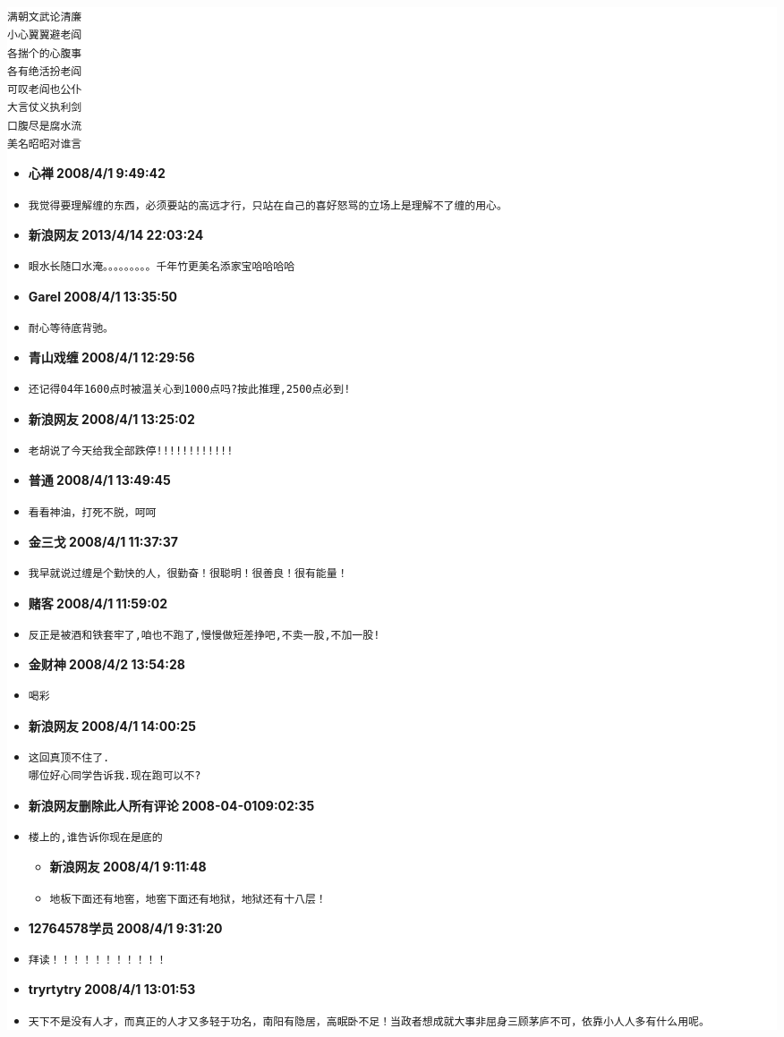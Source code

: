   ```
  满朝文武论清廉
  小心翼翼避老阎
  各揣个的心腹事
  各有绝活扮老阎
  可叹老阎也公仆
  大言仗义执利剑
  口腹尽是腐水流
  美名昭昭对谁言
  ```
- **心禅 2008/4/1 9:49:42**
- ```
  我觉得要理解缠的东西，必须要站的高远才行，只站在自己的喜好怒骂的立场上是理解不了缠的用心。
  ```
- **新浪网友 2013/4/14 22:03:24**
- ```
  眼水长随口水淹。。。。。。。。。千年竹更美名添家宝哈哈哈哈
  ```
- **Garel 2008/4/1 13:35:50**
- ```
  耐心等待底背驰。
  ```
- **青山戏缠 2008/4/1 12:29:56**
- ```
  还记得04年1600点时被温关心到1000点吗?按此推理,2500点必到!
  ```
- **新浪网友 2008/4/1 13:25:02**
- ```
  老胡说了今天给我全部跌停!!!!!!!!!!!!
  ```
- **普通 2008/4/1 13:49:45**
- ```
  看看神油，打死不脱，呵呵
  ```
- **金三戈 2008/4/1 11:37:37**
- ```
  我早就说过缠是个勤快的人，很勤奋！很聪明！很善良！很有能量！
  ```
- **赌客 2008/4/1 11:59:02**
- ```
  反正是被酒和铁套牢了,咱也不跑了,慢慢做短差挣吧,不卖一股,不加一股!
  ```
- **金财神 2008/4/2 13:54:28**
- ```
  喝彩
  ```
- **新浪网友 2008/4/1 14:00:25**
- ```
  这回真顶不住了.
  哪位好心同学告诉我.现在跑可以不?
  ```
- **新浪网友删除此人所有评论 2008-04-0109:02:35**
- ```
  楼上的,谁告诉你现在是底的
  ```
   - **新浪网友 2008/4/1 9:11:48**
   - ```
     地板下面还有地窖，地窖下面还有地狱，地狱还有十八层！
     ```
- **12764578学员 2008/4/1 9:31:20**
- ```
  拜读！！！！！！！！！！！
  ```
- **tryrtytry 2008/4/1 13:01:53**
- ```
  天下不是没有人才，而真正的人才又多轻于功名，南阳有隐居，高眠卧不足！当政者想成就大事非屈身三顾茅庐不可，依靠小人人多有什么用呢。
  ```
  ```
